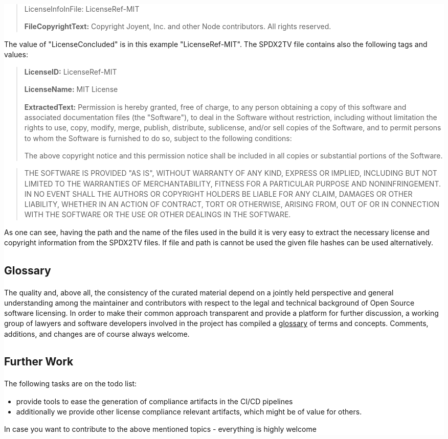 > 
> LicenseInfoInFile: LicenseRef-MIT
> 
> **FileCopyrightText:** <text> Copyright Joyent, Inc. and other Node contributors. All rights reserved. </text>

The value of "LicenseConcluded" is in this example "LicenseRef-MIT". The SPDX2TV file contains also the following tags and values:

> **LicenseID:** LicenseRef-MIT
> 
> **LicenseName:** MIT License
> 
> **ExtractedText:** <text> Permission is hereby granted, free of charge, to any person obtaining a copy of this software and associated documentation files (the "Software"), to deal in the Software without restriction, including without limitation the rights to use, copy, modify, merge, publish, distribute, sublicense, and/or sell copies of the Software, and to permit persons to whom the Software is furnished to do so, subject to the following conditions:
> 
> The above copyright notice and this permission notice shall be included in all copies or substantial portions of the Software.

> THE SOFTWARE IS PROVIDED "AS IS", WITHOUT WARRANTY OF ANY KIND, EXPRESS OR IMPLIED, INCLUDING BUT NOT LIMITED TO THE WARRANTIES OF MERCHANTABILITY, FITNESS FOR A PARTICULAR PURPOSE AND NONINFRINGEMENT. IN NO EVENT SHALL THE AUTHORS OR COPYRIGHT HOLDERS BE LIABLE FOR ANY CLAIM, DAMAGES OR OTHER LIABILITY, WHETHER IN AN ACTION OF CONTRACT, TORT OR OTHERWISE, ARISING FROM, OUT OF OR IN CONNECTION WITH THE SOFTWARE OR THE USE OR OTHER DEALINGS IN THE SOFTWARE. </text>

As one can see, having the path and the name of the files used in the build it is very easy to extract the necessary license and copyright information from the SPDX2TV files. If file and path is cannot be used the given file hashes can be used alternatively.

## Glossary
The quality and, above all, the consistency of the curated material depend on a jointly held perspective and general understanding among the maintainer and contributors with respect to the legal and technical background of Open Source software licensing. In order to make their common approach transparent and provide a platform for further discussion, a working group of lawyers and software developers involved in the project has compiled a [glossary](/Glossary-English-version.md) of terms and concepts. Comments, additions, and changes are of course always welcome.

## Further Work
The following tasks are on the todo list:
* provide tools to ease the generation of compliance artifacts in the CI/CD pipelines
* additionally we provide other license compliance relevant artifacts, which might be of value for others.

In case you want to contribute to the above mentioned topics - everything is highly welcome
